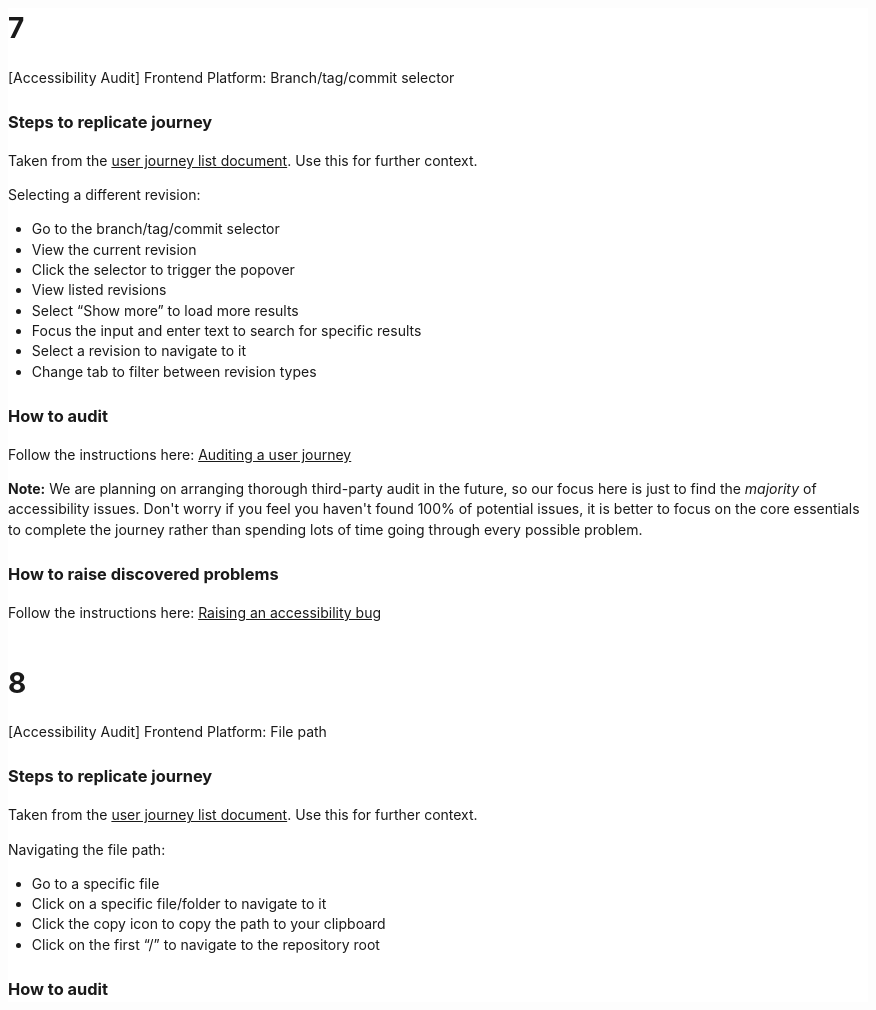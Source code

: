 # 7

[Accessibility Audit] Frontend Platform: Branch/tag/commit selector

### Steps to replicate journey

Taken from the [user journey list document](https://docs.google.com/document/d/1rSp77P0UDY6ewHq6iXmW0nuilBtkMW05n1ciMB8gQ3w/edit?usp=sharing). Use this for further context.

Selecting a different revision:

- Go to the branch/tag/commit selector
- View the current revision
- Click the selector to trigger the popover
- View listed revisions
- Select “Show more” to load more results
- Focus the input and enter text to search for specific results
- Select a revision to navigate to it
- Change tab to filter between revision types

### How to audit

Follow the instructions here: [Auditing a user journey](https://docs.sourcegraph.com/dev/background-information/web/accessibility/how-to-audit#auditing-a-user-journey)

**Note:** We are planning on arranging thorough third-party audit in the future, so our focus here is just to find the _majority_ of accessibility issues. Don't worry if you feel you haven't found 100% of potential issues, it is better to focus on the core essentials to complete the journey rather than spending lots of time going through every possible problem.

### How to raise discovered problems

Follow the instructions here: [Raising an accessibility bug](https://docs.sourcegraph.com/dev/background-information/web/accessibility/how-to-audit#raising-a-bug)

# 8

[Accessibility Audit] Frontend Platform: File path

### Steps to replicate journey

Taken from the [user journey list document](https://docs.google.com/document/d/1rSp77P0UDY6ewHq6iXmW0nuilBtkMW05n1ciMB8gQ3w/edit?usp=sharing). Use this for further context.

Navigating the file path:

- Go to a specific file
- Click on a specific file/folder to navigate to it
- Click the copy icon to copy the path to your clipboard
- Click on the first “/” to navigate to the repository root

### How to audit
